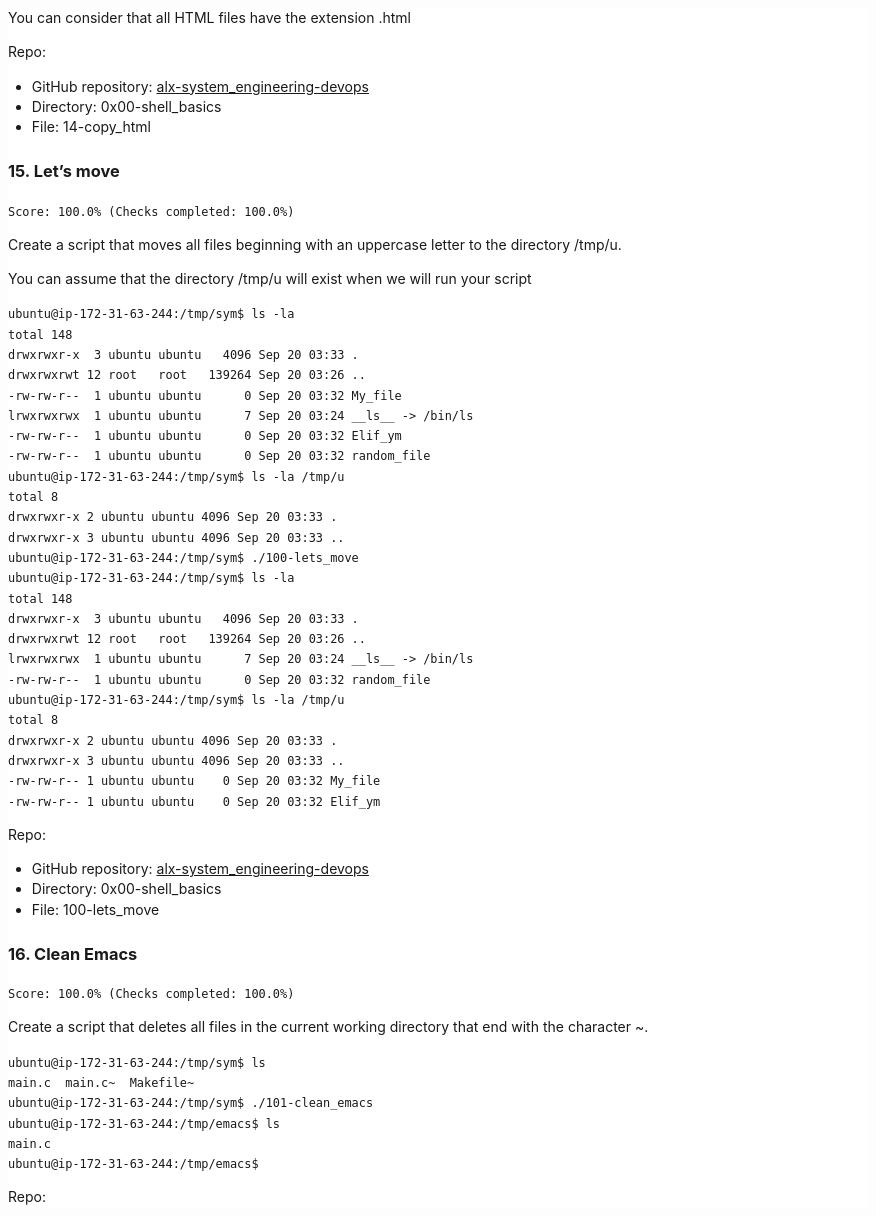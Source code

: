 You can consider that all HTML files have the extension .html

Repo:

- GitHub repository: [alx-system_engineering-devops](https://github.com/AnyumbaKE/alx-system_engineering-devops/tree/master)
- Directory: 0x00-shell_basics
- File: 14-copy_html
    
### 15. Let’s move
```
Score: 100.0% (Checks completed: 100.0%)
```
Create a script that moves all files beginning with an uppercase letter to the directory /tmp/u.

You can assume that the directory /tmp/u will exist when we will run your script
```
ubuntu@ip-172-31-63-244:/tmp/sym$ ls -la
total 148
drwxrwxr-x  3 ubuntu ubuntu   4096 Sep 20 03:33 .
drwxrwxrwt 12 root   root   139264 Sep 20 03:26 ..
-rw-rw-r--  1 ubuntu ubuntu      0 Sep 20 03:32 My_file
lrwxrwxrwx  1 ubuntu ubuntu      7 Sep 20 03:24 __ls__ -> /bin/ls
-rw-rw-r--  1 ubuntu ubuntu      0 Sep 20 03:32 Elif_ym
-rw-rw-r--  1 ubuntu ubuntu      0 Sep 20 03:32 random_file
ubuntu@ip-172-31-63-244:/tmp/sym$ ls -la /tmp/u
total 8
drwxrwxr-x 2 ubuntu ubuntu 4096 Sep 20 03:33 .
drwxrwxr-x 3 ubuntu ubuntu 4096 Sep 20 03:33 ..
ubuntu@ip-172-31-63-244:/tmp/sym$ ./100-lets_move
ubuntu@ip-172-31-63-244:/tmp/sym$ ls -la
total 148
drwxrwxr-x  3 ubuntu ubuntu   4096 Sep 20 03:33 .
drwxrwxrwt 12 root   root   139264 Sep 20 03:26 ..
lrwxrwxrwx  1 ubuntu ubuntu      7 Sep 20 03:24 __ls__ -> /bin/ls
-rw-rw-r--  1 ubuntu ubuntu      0 Sep 20 03:32 random_file
ubuntu@ip-172-31-63-244:/tmp/sym$ ls -la /tmp/u
total 8
drwxrwxr-x 2 ubuntu ubuntu 4096 Sep 20 03:33 .
drwxrwxr-x 3 ubuntu ubuntu 4096 Sep 20 03:33 ..
-rw-rw-r-- 1 ubuntu ubuntu    0 Sep 20 03:32 My_file
-rw-rw-r-- 1 ubuntu ubuntu    0 Sep 20 03:32 Elif_ym
```
Repo:

- GitHub repository: [alx-system_engineering-devops](https://github.com/AnyumbaKE/alx-system_engineering-devops/tree/master)
- Directory: 0x00-shell_basics
- File: 100-lets_move
    
### 16. Clean Emacs
```
Score: 100.0% (Checks completed: 100.0%)
```
Create a script that deletes all files in the current working directory that end with the character ~.
```
ubuntu@ip-172-31-63-244:/tmp/sym$ ls
main.c  main.c~  Makefile~
ubuntu@ip-172-31-63-244:/tmp/sym$ ./101-clean_emacs
ubuntu@ip-172-31-63-244:/tmp/emacs$ ls
main.c
ubuntu@ip-172-31-63-244:/tmp/emacs$
```
Repo:
